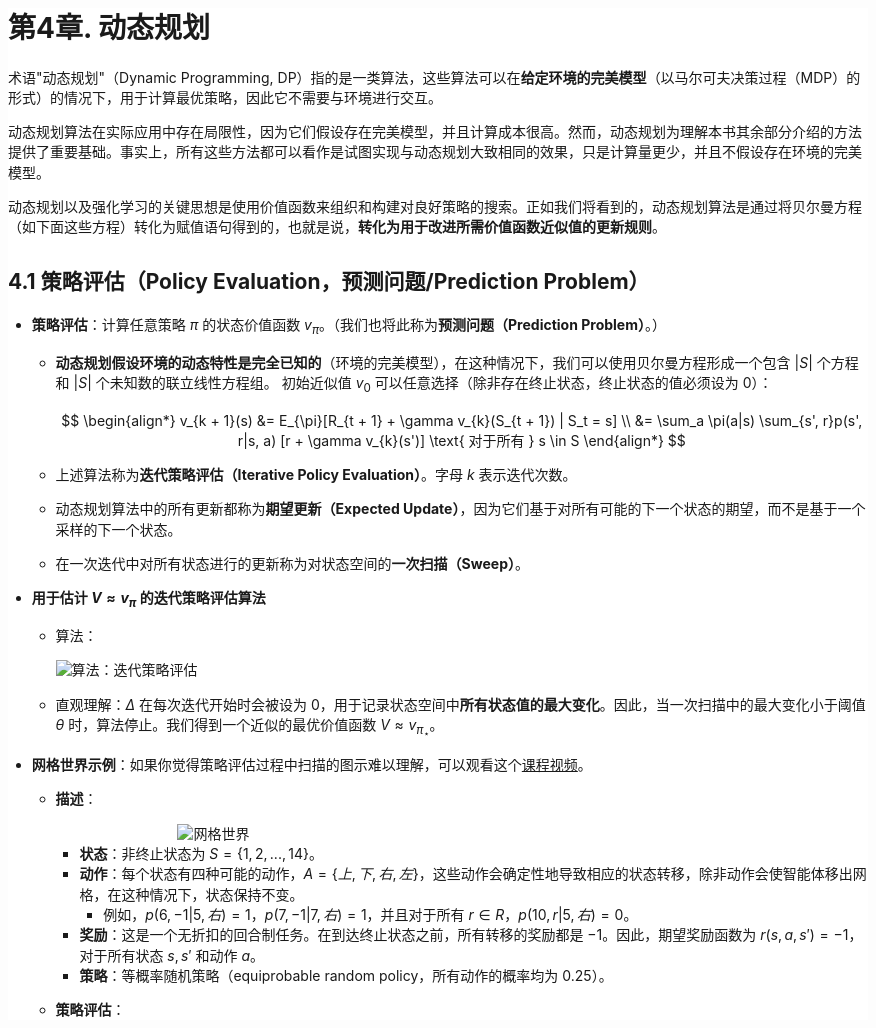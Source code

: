 # 第4章. 动态规划

术语"动态规划"（Dynamic Programming, DP）指的是一类算法，这些算法可以在**给定环境的完美模型**（以马尔可夫决策过程（MDP）的形式）的情况下，用于计算最优策略，因此它不需要与环境进行交互。

动态规划算法在实际应用中存在局限性，因为它们假设存在完美模型，并且计算成本很高。然而，动态规划为理解本书其余部分介绍的方法提供了重要基础。事实上，所有这些方法都可以看作是试图实现与动态规划大致相同的效果，只是计算量更少，并且不假设存在环境的完美模型。

动态规划以及强化学习的关键思想是使用价值函数来组织和构建对良好策略的搜索。正如我们将看到的，动态规划算法是通过将贝尔曼方程（如下面这些方程）转化为赋值语句得到的，也就是说，**转化为用于改进所需价值函数近似值的更新规则**。

## 4.1 策略评估（Policy Evaluation，预测问题/Prediction Problem）

- **策略评估**：计算任意策略 $\pi$ 的状态价值函数 $v_\pi$。（我们也将此称为**预测问题（Prediction Problem）**。）

  - **动态规划假设环境的动态特性是完全已知的**（环境的完美模型），在这种情况下，我们可以使用贝尔曼方程形成一个包含 $|S|$ 个方程和 $|S|$ 个未知数的联立线性方程组。
    初始近似值 $v_0$ 可以任意选择（除非存在终止状态，终止状态的值必须设为 0）：

    $$
    \begin{align*}
    v_{k + 1}(s) &= E_{\pi}[R_{t + 1} + \gamma v_{k}(S_{t + 1}) | S_t = s] \\
    &= \sum_a \pi(a|s) \sum_{s', r}p(s', r|s, a) [r + \gamma v_{k}(s')] \text{ 对于所有 } s \in S
    \end{align*}
    $$
  - 上述算法称为**迭代策略评估（Iterative Policy Evaluation）**。字母 $k$ 表示迭代次数。
  - 动态规划算法中的所有更新都称为**期望更新（Expected Update）**，因为它们基于对所有可能的下一个状态的期望，而不是基于一个采样的下一个状态。
  - 在一次迭代中对所有状态进行的更新称为对状态空间的**一次扫描（Sweep）**。
- **用于估计 $V \approx v_\pi$ 的迭代策略评估算法**

  - 算法：

    <div style="display: flex; justify-content: center;">
    <img src="https://datawhalechina.github.io/distil-rl-introduction/_static/img/chapter4/algo_iter_policy_eval.png" alt="算法：迭代策略评估" style="width: 100%;">
    </div>
  - 直观理解：$\Delta$ 在每次迭代开始时会被设为 0，用于记录状态空间中**所有状态值的最大变化**。因此，当一次扫描中的最大变化小于阈值 $\theta$ 时，算法停止。我们得到一个近似的最优价值函数 $V \approx v_{\pi_\star}$。
- **网格世界示例**：如果你觉得策略评估过程中扫描的图示难以理解，可以观看这个[课程视频](https://www.coursera.org/learn/fundamentals-of-reinforcement-learning/lecture/ICAfp/iterative-policy-evaluation)。

  - **描述**：

    <div style="display: flex; justify-content: center;">
    <img src="https://datawhalechina.github.io/distil-rl-introduction/_static/img/chapter4/example4.1.1.png" alt="网格世界" style="width: 70%;">
    </div>

    - **状态**：非终止状态为 $S = \{1, 2, ..., 14\}$。
    - **动作**：每个状态有四种可能的动作，$A = \{上, 下, 右, 左\}$，这些动作会确定性地导致相应的状态转移，除非动作会使智能体移出网格，在这种情况下，状态保持不变。
      - 例如，$p(6, -1|5, 右) = 1$，$p(7, -1|7, 右) = 1$，并且对于所有 $r \in R$，$p(10, r|5, 右) = 0$。
    - **奖励**：这是一个无折扣的回合制任务。在到达终止状态之前，所有转移的奖励都是 $-1$。因此，期望奖励函数为 $r(s, a, s') = -1$，对于所有状态 $s, s'$ 和动作 $a$。
    - **策略**：等概率随机策略（equiprobable random policy，所有动作的概率均为 0.25）。
  - **策略评估**：
